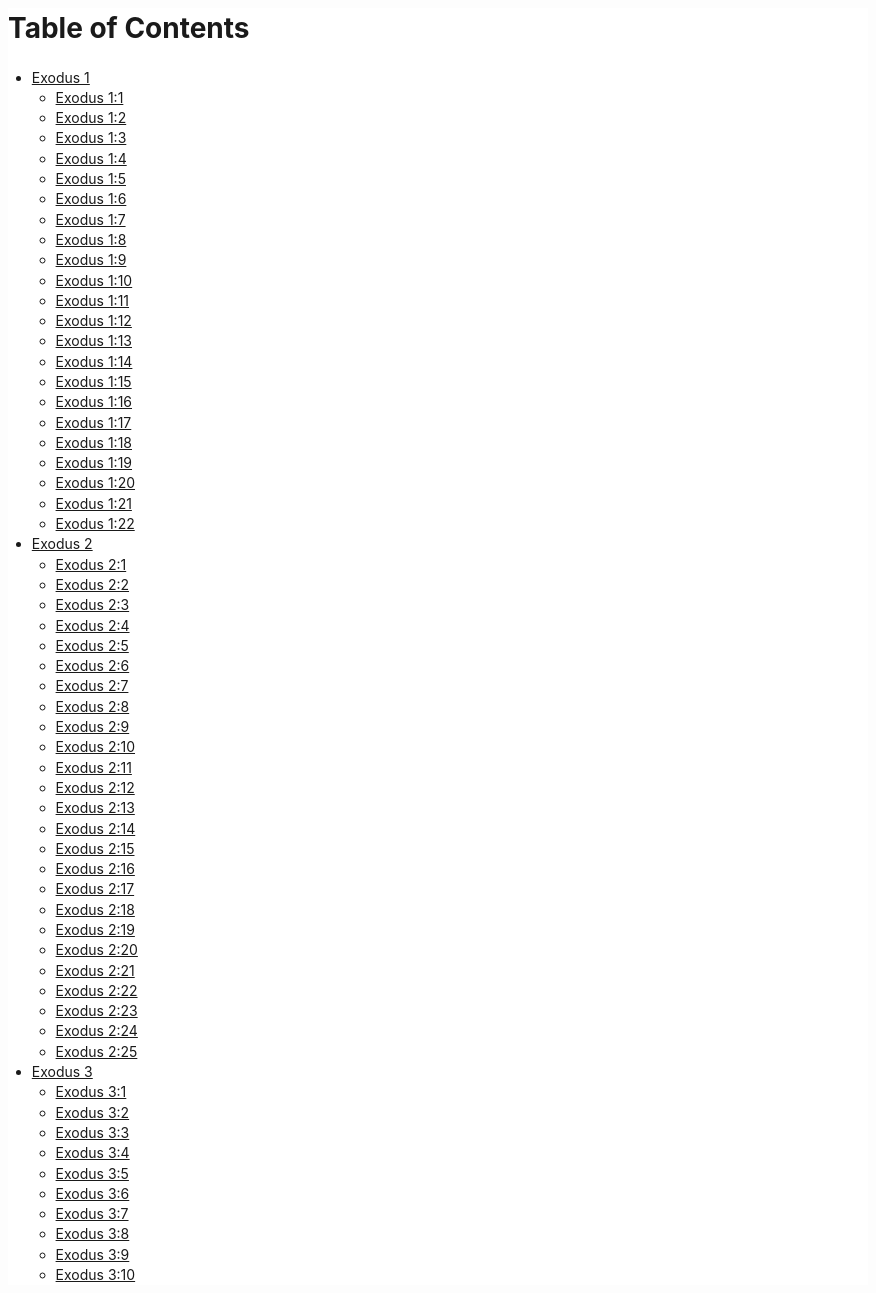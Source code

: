 
# Table of Contents

-   [Exodus 1](#org5d5eebc)
    -   [Exodus 1:1](#org7b1ae5b)
    -   [Exodus 1:2](#org2168ac2)
    -   [Exodus 1:3](#org511e844)
    -   [Exodus 1:4](#org5b43f96)
    -   [Exodus 1:5](#org7685546)
    -   [Exodus 1:6](#orgf384bd5)
    -   [Exodus 1:7](#orgfb46e9a)
    -   [Exodus 1:8](#orgc46810d)
    -   [Exodus 1:9](#orge85f632)
    -   [Exodus 1:10](#orgb0f6fee)
    -   [Exodus 1:11](#orgb8ad86d)
    -   [Exodus 1:12](#org675bd06)
    -   [Exodus 1:13](#orgcc08592)
    -   [Exodus 1:14](#org47ed94a)
    -   [Exodus 1:15](#org5abe4da)
    -   [Exodus 1:16](#org60ac657)
    -   [Exodus 1:17](#org795084f)
    -   [Exodus 1:18](#orga2207e5)
    -   [Exodus 1:19](#org88bca61)
    -   [Exodus 1:20](#orgbb1175b)
    -   [Exodus 1:21](#orge319637)
    -   [Exodus 1:22](#org0888bdc)
-   [Exodus 2](#org945b884)
    -   [Exodus 2:1](#org90c7d8d)
    -   [Exodus 2:2](#org31b0930)
    -   [Exodus 2:3](#org4f829da)
    -   [Exodus 2:4](#org98d4329)
    -   [Exodus 2:5](#orge832426)
    -   [Exodus 2:6](#orge85f16d)
    -   [Exodus 2:7](#orgad2e59a)
    -   [Exodus 2:8](#org58e5116)
    -   [Exodus 2:9](#orgd23f0aa)
    -   [Exodus 2:10](#org8d16bdc)
    -   [Exodus 2:11](#org482fbbf)
    -   [Exodus 2:12](#orgc1e80e6)
    -   [Exodus 2:13](#orgf247978)
    -   [Exodus 2:14](#orgc787904)
    -   [Exodus 2:15](#orgd32c104)
    -   [Exodus 2:16](#org0f58f5e)
    -   [Exodus 2:17](#org6515fdc)
    -   [Exodus 2:18](#org00c89e5)
    -   [Exodus 2:19](#org849e139)
    -   [Exodus 2:20](#org6d2716e)
    -   [Exodus 2:21](#org9a28da3)
    -   [Exodus 2:22](#orgf928273)
    -   [Exodus 2:23](#org925af6d)
    -   [Exodus 2:24](#orga02080d)
    -   [Exodus 2:25](#orga7774d3)
-   [Exodus 3](#orgb1269c6)
    -   [Exodus 3:1](#org12f0031)
    -   [Exodus 3:2](#orgeafc834)
    -   [Exodus 3:3](#org7ba29df)
    -   [Exodus 3:4](#org8c86e04)
    -   [Exodus 3:5](#orgf6ae04f)
    -   [Exodus 3:6](#orgd882352)
    -   [Exodus 3:7](#orgaa445a2)
    -   [Exodus 3:8](#orgab0dc2d)
    -   [Exodus 3:9](#org27e9aa4)
    -   [Exodus 3:10](#org2f1bdf7)